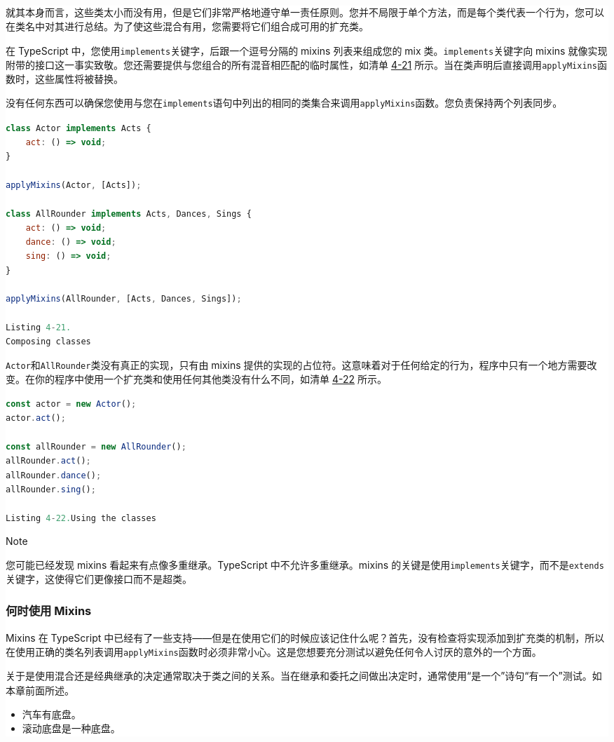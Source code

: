 就其本身而言，这些类太小而没有用，但是它们非常严格地遵守单一责任原则。您并不局限于单个方法，而是每个类代表一个行为，您可以在类名中对其进行总结。为了使这些混合有用，您需要将它们组合成可用的扩充类。

在 TypeScript 中，您使用`implements`关键字，后跟一个逗号分隔的 mixins 列表来组成您的 mix 类。`implements`关键字向 mixins 就像实现附带的接口这一事实致敬。您还需要提供与您组合的所有混音相匹配的临时属性，如清单 [4-21](#Par141) 所示。当在类声明后直接调用`applyMixins`函数时，这些属性将被替换。

没有任何东西可以确保您使用与您在`implements`语句中列出的相同的类集合来调用`applyMixins`函数。您负责保持两个列表同步。

```js
class Actor implements Acts {
    act: () => void;
}

applyMixins(Actor, [Acts]);

class AllRounder implements Acts, Dances, Sings {
    act: () => void;
    dance: () => void;
    sing: () => void;
}

applyMixins(AllRounder, [Acts, Dances, Sings]);

Listing 4-21.
Composing classes

```

`Actor`和`AllRounder`类没有真正的实现，只有由 mixins 提供的实现的占位符。这意味着对于任何给定的行为，程序中只有一个地方需要改变。在你的程序中使用一个扩充类和使用任何其他类没有什么不同，如清单 [4-22](#Par143) 所示。

```js
const actor = new Actor();
actor.act();

const allRounder = new AllRounder();
allRounder.act();
allRounder.dance();
allRounder.sing();

Listing 4-22.Using the classes

```

Note

您可能已经发现 mixins 看起来有点像多重继承。TypeScript 中不允许多重继承。mixins 的关键是使用`implements`关键字，而不是`extends`关键字，这使得它们更像接口而不是超类。

### 何时使用 Mixins

Mixins 在 TypeScript 中已经有了一些支持——但是在使用它们的时候应该记住什么呢？首先，没有检查将实现添加到扩充类的机制，所以在使用正确的类名列表调用`applyMixins`函数时必须非常小心。这是您想要充分测试以避免任何令人讨厌的意外的一个方面。

关于是使用混合还是经典继承的决定通常取决于类之间的关系。当在继承和委托之间做出决定时，通常使用“是一个”诗句“有一个”测试。如本章前面所述。

*   汽车有底盘。
*   滚动底盘是一种底盘。
